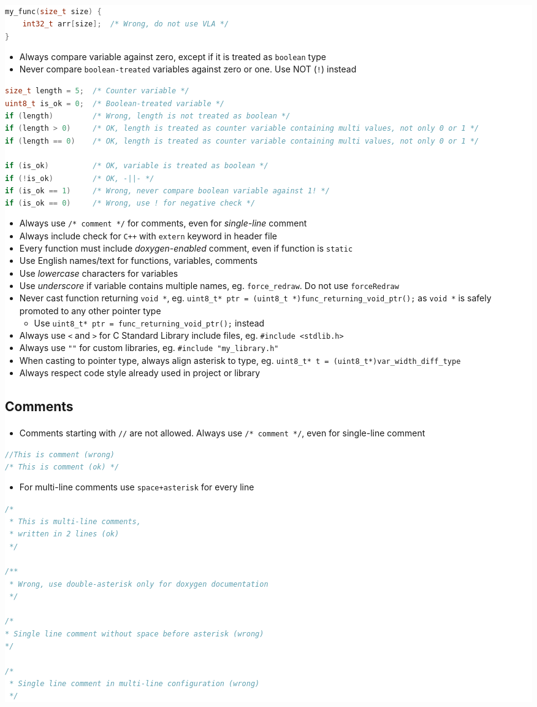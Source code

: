 ```c
my_func(size_t size) {
    int32_t arr[size];  /* Wrong, do not use VLA */
}
```

- Always compare variable against zero, except if it is treated as `boolean` type
- Never compare `boolean-treated` variables against zero or one. Use NOT (`!`) instead
```c
size_t length = 5;  /* Counter variable */
uint8_t is_ok = 0;  /* Boolean-treated variable */
if (length)         /* Wrong, length is not treated as boolean */
if (length > 0)     /* OK, length is treated as counter variable containing multi values, not only 0 or 1 */
if (length == 0)    /* OK, length is treated as counter variable containing multi values, not only 0 or 1 */

if (is_ok)          /* OK, variable is treated as boolean */
if (!is_ok)         /* OK, -||- */
if (is_ok == 1)     /* Wrong, never compare boolean variable against 1! */
if (is_ok == 0)     /* Wrong, use ! for negative check */
```

- Always use `/* comment */` for comments, even for *single-line* comment
- Always include check for `C++` with `extern` keyword in header file
- Every function must include *doxygen-enabled* comment, even if function is `static`
- Use English names/text for functions, variables, comments
- Use *lowercase* characters for variables
- Use *underscore* if variable contains multiple names, eg. `force_redraw`. Do not use `forceRedraw`
- Never cast function returning `void *`, eg. `uint8_t* ptr = (uint8_t *)func_returning_void_ptr();` as `void *` is safely promoted to any other pointer type
    - Use `uint8_t* ptr = func_returning_void_ptr();` instead
- Always use `<` and `>` for C Standard Library include files, eg. `#include <stdlib.h>`
- Always use `""` for custom libraries, eg. `#include "my_library.h"`
- When casting to pointer type, always align asterisk to type, eg. `uint8_t* t = (uint8_t*)var_width_diff_type`
- Always respect code style already used in project or library

## Comments

- Comments starting with `//` are not allowed. Always use `/* comment */`, even for single-line comment
```c
//This is comment (wrong)
/* This is comment (ok) */
```

- For multi-line comments use `space+asterisk` for every line
```c
/*
 * This is multi-line comments,
 * written in 2 lines (ok)
 */

/**
 * Wrong, use double-asterisk only for doxygen documentation
 */

/*
* Single line comment without space before asterisk (wrong)
*/

/*
 * Single line comment in multi-line configuration (wrong)
 */
```